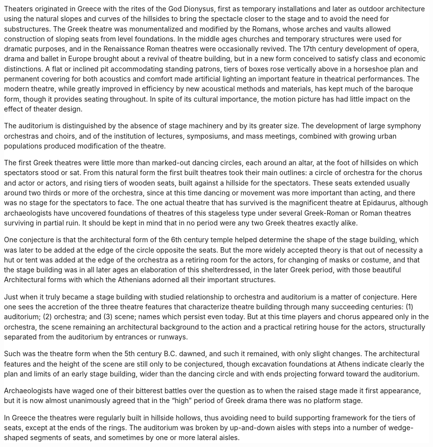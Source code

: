 Theaters originated in Greece with the rites of the God Dionysus, first as temporary installations and later as outdoor architecture using the natural slopes and curves of the hillsides to bring the spectacle closer to the stage and to avoid the need for substructures. The Greek theatre was monumentalized and modified by the Romans, whose arches and vaults allowed construction of sloping seats from level foundations. In the middle ages churches and temporary structures were used for dramatic purposes, and in the Renaissance Roman theatres were occasionally revived. The 17th century development of opera, drama and ballet in Europe brought about a revival of theatre building, but in a new form conceived to satisfy class and economic distinctions. A flat or inclined pit accommodating standing patrons, tiers of boxes rose vertically above in a horseshoe plan and permanent covering for both acoustics and comfort made artificial lighting an important feature in theatrical performances. The modern theatre, while greatly improved in efficiency by new acoustical methods and materials, has kept much of the baroque form, though it provides seating throughout. In spite of its cultural importance, the motion picture has had little impact on the effect of theater design.
</p>
<p>
The auditorium is distinguished by the absence of stage machinery and by its greater size. The development of large symphony orchestras and choirs, and of the institution of lectures, symposiums, and mass meetings, combined with growing urban populations produced modification of the theatre.
</p>
<p>
The first Greek theatres were little more than marked-out dancing circles, each around an altar, at the foot of hillsides on which spectators stood or sat. From this natural form the first built theatres took their main outlines: a circle of orchestra for the chorus and actor or actors, and rising tiers of wooden seats, built against a hillside for the spectators. These seats extended usually around two thirds or more of the orchestra, since at this time dancing or movement was more important than acting, and there was no stage for the spectators to face. The one actual theatre that has survived is the magnificent theatre at Epidaurus, although archaeologists have uncovered foundations of theatres of this stageless type under several Greek-Roman or Roman theatres surviving in partial ruin. It should be kept in mind that in no period were any two Greek theatres exactly alike.
</p>
<p>
One conjecture is that the architectural form of the 6th century temple helped determine the shape of the stage building, which was later to be added at the edge of the circle opposite the seats. But the more widely accepted theory is that out of necessity a hut or tent was added at the edge of the orchestra as a retiring room for the actors, for changing of masks or costume, and that the stage building was in all later ages an elaboration of this shelterdressed, in the later Greek period, with those beautiful Architectural forms with which the Athenians adorned all their important structures.
</p>
<p>
Just when it truly became a stage building with studied relationship to orchestra and auditorium is a matter of conjecture. Here one sees the accretion of the three theatre features that characterize theatre building through many succeeding centuries: (1) auditorium; (2) orchestra; and (3) scene; names which persist even today. But at this time players and chorus appeared only in the orchestra, the scene remaining an architectural background to the action and a practical retiring house for the actors, structurally separated from the auditorium by entrances or runways.
</p>
<p>
Such was the theatre form when the 5th century B.C. dawned, and such it remained, with only slight changes. The architectural features and the height of the scene are still only to be conjectured, though excavation foundations at Athens indicate clearly the plan and limits of an early stage building, wider than the dancing circle and with ends projecting forward toward the auditorium.
</p>
<p>
Archaeologists have waged one of their bitterest battles over the question as to when the raised stage made it first appearance, but it is now almost unanimously agreed that in the “high” period of Greek drama there was no platform stage.
</p>
<p>
In Greece the theatres were regularly built in hillside hollows, thus avoiding need to build supporting framework for the tiers of seats, except at the ends of the rings. The auditorium was broken by up-and-down aisles with steps into a number of wedge-shaped segments of seats, and sometimes by one or more lateral aisles.
</p>